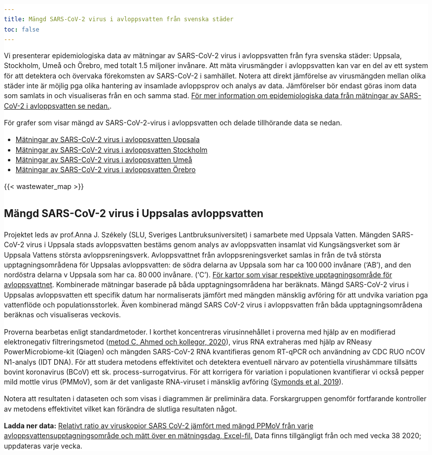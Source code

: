 ```yaml
---
title: Mängd SARS-CoV-2 virus i avloppsvatten från svenska städer
toc: false
---
```

Vi presenterar epidemiologiska data av mätningar av SARS-CoV-2 virus i avloppsvatten från fyra svenska städer: Uppsala, Stockholm, Umeå och Örebro, med totalt 1.5 miljoner invånare.  Att mäta virusmängder i avloppsvatten kan var en del av ett system för att detektera och övervaka förekomsten av SARS-CoV-2 i samhället. Notera att direkt jämförelse av virusmängden mellan olika städer inte är möjlig pga olika hantering av insamlade avloppsprov och analys av data.  Jämförelser bör endast göras inom data som samlats in och visualiseras från en och samma stad. [För mer information om epidemiologiska data från mätningar av SARS-CoV-2 i avloppsvatten se nedan.](#background).

<div class="row"><div class="col-lg-7"><p>För grafer som visar mängd av SARS-CoV-2-virus i avloppsvatten och delade tillhörande data se nedan.</p>
<ul><li><a href="#uppsala">Mätningar av SARS-CoV-2 virus i avloppsvatten Uppsala</a></li>
<li><a href="#stockholm">Mätningar av SARS-CoV-2 virus i avloppsvatten Stockholm</a></li>
<li><a href="#umea">Mätningar av SARS-CoV-2 virus i avloppsvatten Umeå</a></li>
<li><a href="#orebro">Mätningar av SARS-CoV-2 virus i avloppsvatten Örebro</a></li>
</ul></div><div class="col-lg-5">
{{< wastewater_map >}}
</div></div>

<a id="uppsala"><h2>Mängd SARS-CoV-2 virus i Uppsalas avloppsvatten</h2></a>

Projektet leds av prof.Anna J. Székely (SLU, Sveriges Lantbruksuniversitet) i samarbete med Uppsala Vatten. Mängden SARS-CoV-2 virus i Uppsala stads avloppsvatten bestäms genom analys av avloppsvatten insamlat vid Kungsängsverket som är Uppsala Vattens största avloppsreningsverk. Avloppsvattnet från avloppsreningsverket samlas in från de två största upptagningsområdena för Uppsalas avloppsvatten: de södra delarna av Uppsala som har ca 100 000 invånare (‘AB’), and den nordöstra delarna v Uppsala som har ca. 80 000 invånare. (‘C’). [För kartor som visar respektive upptagningsområde för avloppsvattnet](/wastewater/avrinningskarta_inlopp_kungsangsverket.pdf). Kombinerade mätningar baserade på båda upptagningsområdena har beräknats. Mängd SARS-CoV-2 virus i Uppsalas avloppsvatten ett specifik datum har normaliserats jämfört med mängden mänsklig avföring för att undvika variation pga vattenflöde och populationsstorlek. Även kombinerad mängd SARS CoV-2 virus i avloppsvatten från båda upptagningsområdena beräknas och visualiseras veckovis.

Proverna bearbetas enligt standardmetoder. I korthet koncentreras virusinnehållet i proverna med hjälp av en modifierad elektronegativ filtreringsmetod ([metod C, Ahmed och kollegor, 2020](https://doi.org/10.1016/j.scitotenv.2020.139960)), virus RNA extraheras med hjälp av RNeasy PowerMicrobiome-kit (Qiagen) och mängden SARS-CoV-2 RNA kvantifieras genom RT-qPCR och användning av CDC RUO nCOV N1-analys (IDT DNA). För att studera metodens effektivitet och detektera eventuell närvaro av potentiella virushämmare tillsätts bovint koronavirus (BCoV) ett sk. process-surrogatvirus. För att korrigera för variation i populationen kvantifierar vi också pepper mild mottle virus (PMMoV), som är det vanligaste RNA-viruset i mänsklig avföring ([Symonds et al, 2019](https://doi.org/10.1371/journal.ppat.1007639)).

Notera att resultaten i  dataseten och som visas i diagrammen är preliminära data. Forskargruppen genomför fortfarande kontroller av metodens effektivitet vilket kan förändra de slutliga resultaten något.

**Ladda ner data:** [Relativt ratio av viruskopior SARS CoV-2  jämfört med mängd PPMoV från varje avloppsvattensupptagningsområde och mätt över en mätningsdag, Excel-fil.](https://blobserver.dckube.scilifelab.se/blob/wastewater_data_Uppsala.xlsx) Data finns tillgängligt från och med vecka 38 2020; uppdateras varje vecka.

